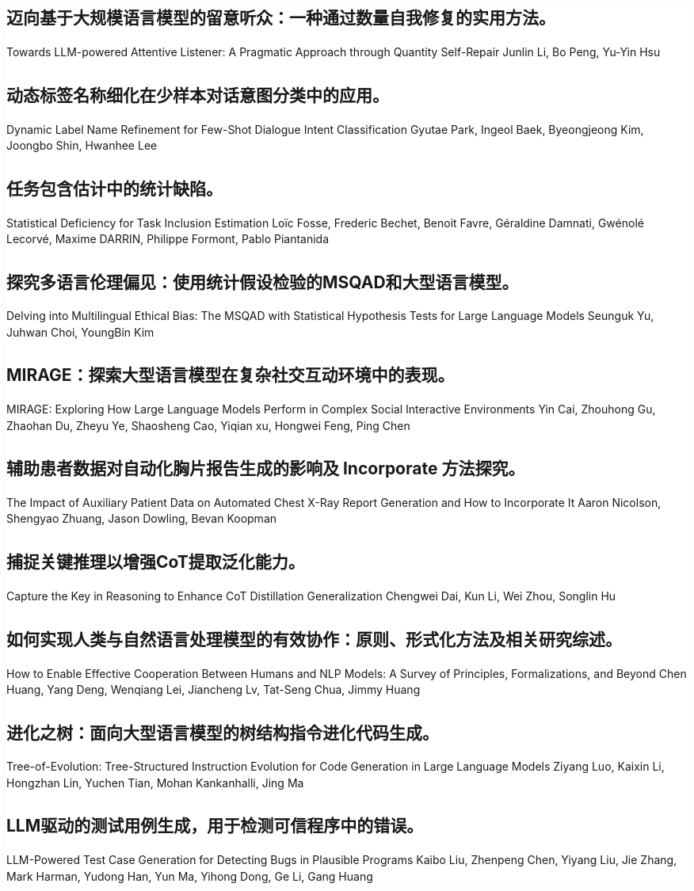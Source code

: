 ## 迈向基于大规模语言模型的留意听众：一种通过数量自我修复的实用方法。
Towards LLM-powered Attentive Listener: A Pragmatic Approach through Quantity Self-Repair
Junlin Li, Bo Peng, Yu-Yin Hsu

## 动态标签名称细化在少样本对话意图分类中的应用。
Dynamic Label Name Refinement for Few-Shot Dialogue Intent Classification
Gyutae Park, Ingeol Baek, Byeongjeong Kim, Joongbo Shin, Hwanhee Lee

## 任务包含估计中的统计缺陷。
Statistical Deficiency for Task Inclusion Estimation
Loïc Fosse, Frederic Bechet, Benoit Favre, Géraldine Damnati, Gwénolé Lecorvé, Maxime DARRIN, Philippe Formont, Pablo Piantanida

## 探究多语言伦理偏见：使用统计假设检验的MSQAD和大型语言模型。
Delving into Multilingual Ethical Bias: The MSQAD with Statistical Hypothesis Tests for Large Language Models
Seunguk Yu, Juhwan Choi, YoungBin Kim

## MIRAGE：探索大型语言模型在复杂社交互动环境中的表现。
MIRAGE: Exploring How Large Language Models Perform in Complex Social Interactive Environments
Yin Cai, Zhouhong Gu, Zhaohan Du, Zheyu Ye, Shaosheng Cao, Yiqian xu, Hongwei Feng, Ping Chen

## 辅助患者数据对自动化胸片报告生成的影响及 Incorporate 方法探究。
The Impact of Auxiliary Patient Data on Automated Chest X-Ray Report Generation and How to Incorporate It
Aaron Nicolson, Shengyao Zhuang, Jason Dowling, Bevan Koopman

## 捕捉关键推理以增强CoT提取泛化能力。
Capture the Key in Reasoning to Enhance CoT Distillation Generalization
Chengwei Dai, Kun Li, Wei Zhou, Songlin Hu

## 如何实现人类与自然语言处理模型的有效协作：原则、形式化方法及相关研究综述。
How to Enable Effective Cooperation Between Humans and NLP Models: A Survey of Principles, Formalizations, and Beyond
Chen Huang, Yang Deng, Wenqiang Lei, Jiancheng Lv, Tat-Seng Chua, Jimmy Huang

## 进化之树：面向大型语言模型的树结构指令进化代码生成。
Tree-of-Evolution: Tree-Structured Instruction Evolution for Code Generation in Large Language Models
Ziyang Luo, Kaixin Li, Hongzhan Lin, Yuchen Tian, Mohan Kankanhalli, Jing Ma

## LLM驱动的测试用例生成，用于检测可信程序中的错误。
LLM-Powered Test Case Generation for Detecting Bugs in Plausible Programs
Kaibo Liu, Zhenpeng Chen, Yiyang Liu, Jie Zhang, Mark Harman, Yudong Han, Yun Ma, Yihong Dong, Ge Li, Gang Huang
